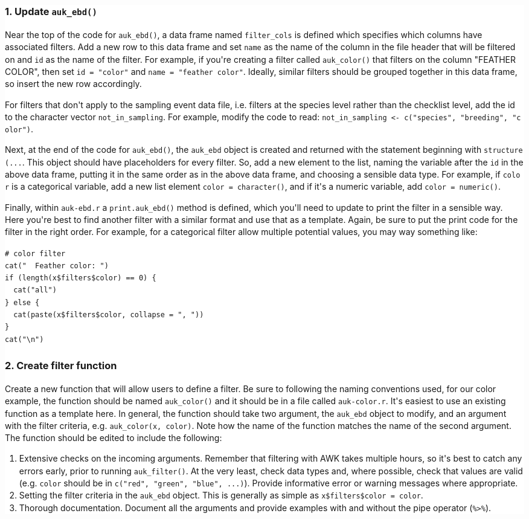 ### 1. Update `auk_ebd()`

Near the top of the code for `auk_ebd()`, a data frame named `filter_cols` is defined which specifies which columns have associated filters. Add a new row to this data frame and set `name` as the name of the column in the file header that will be filtered on and `id` as the name of the filter. For example, if you're creating a filter called `auk_color()` that filters on the column "FEATHER COLOR", then set `id = "color"` and `name = "feather color"`. Ideally, similar filters should be grouped together in this data frame, so insert the new row accordingly.

For filters that don't apply to the sampling event data file, i.e. filters at the species level rather than the checklist level, add the id to the character vector `not_in_sampling`. For example, modify the code to read: `not_in_sampling <- c("species", "breeding", "color")`.

Next, at the end of the code for `auk_ebd()`, the `auk_ebd` object is created and returned with the statement beginning with `structure(...`. This object should have placeholders for every filter. So, add a new element to the list, naming the variable after the `id` in the above data frame, putting it in the same order as in the above data frame, and choosing a sensible data type. For example, if `color` is a categorical variable, add a new list element `color = character()`, and if it's a numeric variable, add `color = numeric()`.

Finally, within `auk-ebd.r` a `print.auk_ebd()` method is defined, which you'll need to update to print the filter in a sensible way. Here you're best to find another filter with a similar format and use that as a template. Again, be sure to put the print code for the filter in the right order. For example, for a categorical filter allow multiple potential values, you may way something like:

```{r print-filter, eval=FALSE}
# color filter
cat("  Feather color: ")
if (length(x$filters$color) == 0) {
  cat("all")
} else {
  cat(paste(x$filters$color, collapse = ", "))
}
cat("\n")
```

### 2. Create filter function

Create a new function that will allow users to define a filter. Be sure to following the naming conventions used, for our color example, the function should be named `auk_color()` and it should be in a file called `auk-color.r`. It's easiest to use an existing function as a template here. In general, the function should take two argument, the `auk_ebd` object to modify, and an argument with the filter criteria, e.g. `auk_color(x, color)`. Note how the name of the function matches the name of the second argument. The function should be edited to include the following:

1. Extensive checks on the incoming arguments. Remember that filtering with AWK takes multiple hours, so it's best to catch any errors early, prior to running `auk_filter()`. At the very least, check data types and, where possible, check that values are valid (e.g. `color` should be in `c("red", "green", "blue", ...)`). Provide informative error or warning messages where appropriate.
2. Setting the filter criteria in the `auk_ebd` object. This is generally as simple as `x$filters$color = color`.
3. Thorough documentation. Document all the arguments and provide examples with and without the pipe operator (`%>%`).
